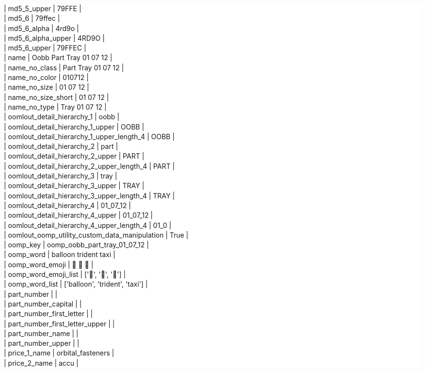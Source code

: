 | md5_5_upper | 79FFE |  
| md5_6 | 79ffec |  
| md5_6_alpha | 4rd9o |  
| md5_6_alpha_upper | 4RD9O |  
| md5_6_upper | 79FFEC |  
| name | Oobb Part Tray 01 07 12 |  
| name_no_class | Part Tray 01 07 12 |  
| name_no_color | 010712 |  
| name_no_size | 01 07 12 |  
| name_no_size_short | 01 07 12 |  
| name_no_type | Tray 01 07 12 |  
| oomlout_detail_hierarchy_1 | oobb |  
| oomlout_detail_hierarchy_1_upper | OOBB |  
| oomlout_detail_hierarchy_1_upper_length_4 | OOBB |  
| oomlout_detail_hierarchy_2 | part |  
| oomlout_detail_hierarchy_2_upper | PART |  
| oomlout_detail_hierarchy_2_upper_length_4 | PART |  
| oomlout_detail_hierarchy_3 | tray |  
| oomlout_detail_hierarchy_3_upper | TRAY |  
| oomlout_detail_hierarchy_3_upper_length_4 | TRAY |  
| oomlout_detail_hierarchy_4 | 01_07_12 |  
| oomlout_detail_hierarchy_4_upper | 01_07_12 |  
| oomlout_detail_hierarchy_4_upper_length_4 | 01_0 |  
| oomlout_oomp_utility_custom_data_manipulation | True |  
| oomp_key | oomp_oobb_part_tray_01_07_12 |  
| oomp_word | balloon trident taxi |  
| oomp_word_emoji | :balloon: :trident: :taxi: |  
| oomp_word_emoji_list | [':balloon:', ':trident:', ':taxi:'] |  
| oomp_word_list | ['balloon', 'trident', 'taxi'] |  
| part_number |  |  
| part_number_capital |  |  
| part_number_first_letter |  |  
| part_number_first_letter_upper |  |  
| part_number_name |  |  
| part_number_upper |  |  
| price_1_name | orbital_fasteners |  
| price_2_name | accu |  